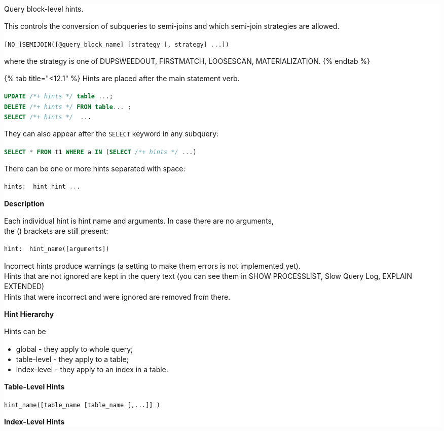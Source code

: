 Query block-level hints.

This controls the conversion of subqueries to semi-joins and which semi-join strategies are allowed.

```sql
[NO_]SEMIJOIN([@query_block_name] [strategy [, strategy] ...])
```

where the strategy is one of DUPSWEEDOUT, FIRSTMATCH, LOOSESCAN, MATERIALIZATION.
{% endtab %}

{% tab title="<12.1" %}
Hints are placed after the main statement verb.

```sql
UPDATE /*+ hints */ table ...;
DELETE /*+ hints */ FROM table... ;
SELECT /*+ hints */  ...
```

They can also appear after the `SELECT` keyword in any subquery:

```sql
SELECT * FROM t1 WHERE a IN (SELECT /*+ hints */ ...)
```

There can be one or more hints separated with space:

```sql
hints:  hint hint ...
```

**Description**

Each individual hint is hint name and arguments. In case there are no arguments,\
the () brackets are still present:

```
hint:  hint_name([arguments])
```

Incorrect hints produce warnings (a setting to make them errors is not implemented yet).\
Hints that are not ignored are kept in the query text (you can see them in SHOW PROCESSLIST, Slow Query Log, EXPLAIN EXTENDED)\
Hints that were incorrect and were ignored are removed from there.

**Hint Hierarchy**

Hints can be

* global - they apply to whole query;
* table-level - they apply to a table;
* index-level - they apply to an index in a table.

**Table-Level Hints**

```sql
hint_name([table_name [table_name [,...]] )
```

**Index-Level Hints**
